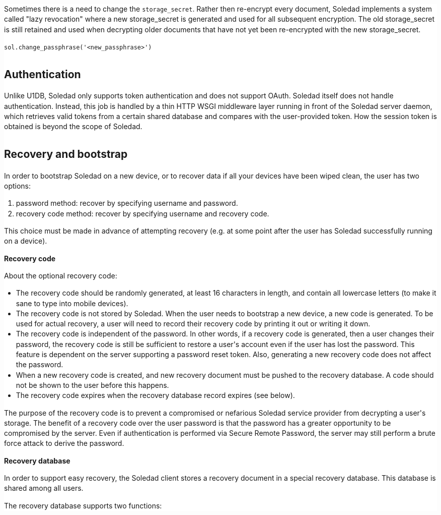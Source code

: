 Sometimes there is a need to change the `storage_secret`. Rather then re-encrypt every document, Soledad implements a system called "lazy revocation" where a new storage_secret is generated and used for all subsequent encryption. The old storage_secret is still retained and used when decrypting older documents that have not yet been re-encrypted with the new storage_secret.

    sol.change_passphrase('<new_passphrase>')

Authentication
-----------------------

Unlike U1DB, Soledad only supports token authentication and does not support OAuth. Soledad itself does not handle authentication. Instead, this job is handled by a thin HTTP WSGI middleware layer running in front of the Soledad server daemon, which retrieves valid tokens from a certain shared database and compares with the user-provided token. How the session token is obtained is beyond the scope of Soledad.

Recovery and bootstrap
------------------------------------------

In order to bootstrap Soledad on a new device, or to recover data if all your devices have been wiped clean, the user has two options:

1. password method: recover by specifying username and password.
2. recovery code method: recover by specifying username and recovery code.

This choice must be made in advance of attempting recovery (e.g. at some point after the user has Soledad successfully running on a device).

**Recovery code**

About the optional recovery code:

* The recovery code should be randomly generated, at least 16 characters in length, and contain all lowercase letters (to make it sane to type into mobile devices).
* The recovery code is not stored by Soledad. When the user needs to bootstrap a new device, a new code is generated. To be used for actual recovery, a user will need to record their recovery code by printing it out or writing it down.
* The recovery code is independent of the password. In other words, if a recovery code is generated, then a user changes their password, the recovery code is still be sufficient to restore a user's account even if the user has lost the password. This feature is dependent on the server supporting a password reset token. Also, generating a new recovery code does not affect the password.
* When a new recovery code is created, and new recovery document must be pushed to the recovery database. A code should not be shown to the user before this happens.
* The recovery code expires when the recovery database record expires (see below).

The purpose of the recovery code is to prevent a compromised or nefarious Soledad service provider from decrypting a user's storage. The benefit of a recovery code over the user password is that the password has a greater opportunity to be compromised by the server. Even if authentication is performed via Secure Remote Password, the server may still perform a brute force attack to derive the password.

**Recovery database**

In order to support easy recovery, the Soledad client stores a recovery document in a special recovery database. This database is shared among all users.

The recovery database supports two functions:
